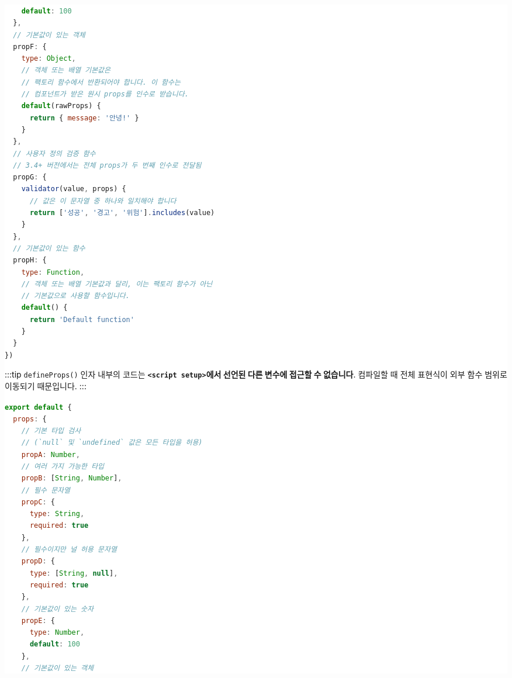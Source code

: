```js
    default: 100
  },
  // 기본값이 있는 객체
  propF: {
    type: Object,
    // 객체 또는 배열 기본값은
    // 팩토리 함수에서 반환되어야 합니다. 이 함수는
    // 컴포넌트가 받은 원시 props를 인수로 받습니다.
    default(rawProps) {
      return { message: '안녕!' }
    }
  },
  // 사용자 정의 검증 함수
  // 3.4+ 버전에서는 전체 props가 두 번째 인수로 전달됨
  propG: {
    validator(value, props) {
      // 값은 이 문자열 중 하나와 일치해야 합니다
      return ['성공', '경고', '위험'].includes(value)
    }
  },
  // 기본값이 있는 함수
  propH: {
    type: Function,
    // 객체 또는 배열 기본값과 달리, 이는 팩토리 함수가 아닌
    // 기본값으로 사용할 함수입니다.
    default() {
      return 'Default function'
    }
  }
})
```

:::tip
`defineProps()` 인자 내부의 코드는 **`<script setup>`에서 선언된 다른 변수에 접근할 수 없습니다**. 컴파일할 때 전체 표현식이 외부 함수 범위로 이동되기 때문입니다.
:::

</div>
<div class="options-api">

```js
export default {
  props: {
    // 기본 타입 검사
    // (`null` 및 `undefined` 값은 모든 타입을 허용)
    propA: Number,
    // 여러 가지 가능한 타입
    propB: [String, Number],
    // 필수 문자열
    propC: {
      type: String,
      required: true
    },
    // 필수이지만 널 허용 문자열
    propD: {
      type: [String, null],
      required: true
    },
    // 기본값이 있는 숫자
    propE: {
      type: Number,
      default: 100
    },
    // 기본값이 있는 객체
```